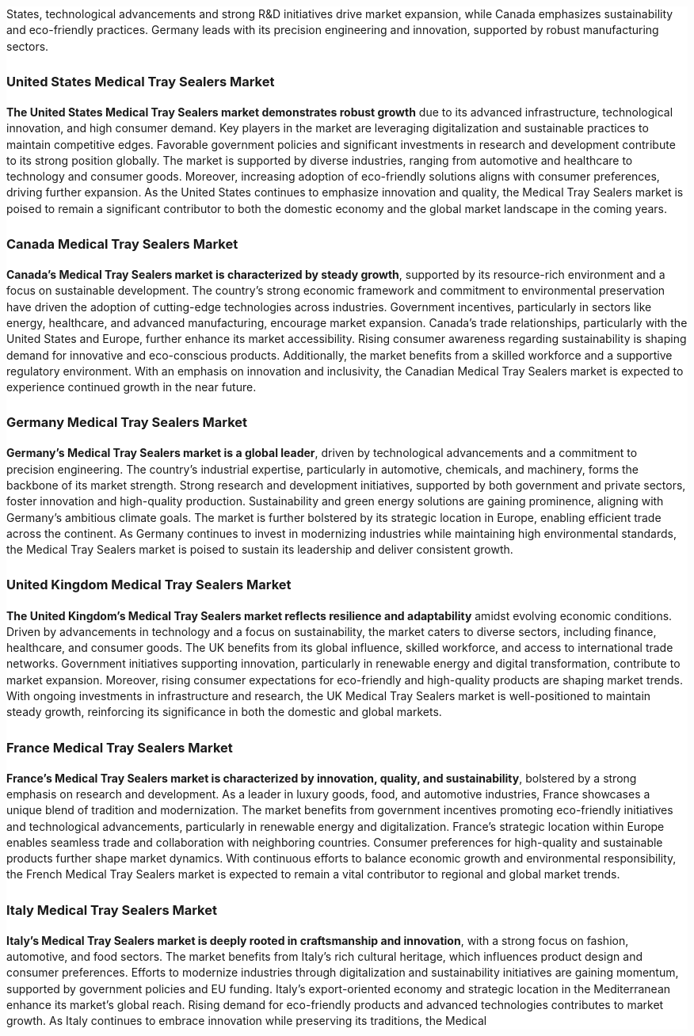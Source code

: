 States, technological advancements and strong R&amp;D initiatives drive market expansion, while Canada emphasizes sustainability and eco-friendly practices. Germany leads with its precision engineering and innovation, supported by robust manufacturing sectors.</span></em></p></blockquote><h3><strong>United States Medical Tray Sealers Market</strong></h3><p><strong>The United States Medical Tray Sealers market demonstrates robust growth</strong> due to its advanced infrastructure, technological innovation, and high consumer demand. Key players in the market are leveraging digitalization and sustainable practices to maintain competitive edges. Favorable government policies and significant investments in research and development contribute to its strong position globally. The market is supported by diverse industries, ranging from automotive and healthcare to technology and consumer goods. Moreover, increasing adoption of eco-friendly solutions aligns with consumer preferences, driving further expansion. As the United States continues to emphasize innovation and quality, the Medical Tray Sealers market is poised to remain a significant contributor to both the domestic economy and the global market landscape in the coming years.</p><h3><strong>Canada Medical Tray Sealers Market</strong></h3><p><strong>Canada&rsquo;s Medical Tray Sealers market is characterized by steady growth</strong>, supported by its resource-rich environment and a focus on sustainable development. The country&rsquo;s strong economic framework and commitment to environmental preservation have driven the adoption of cutting-edge technologies across industries. Government incentives, particularly in sectors like energy, healthcare, and advanced manufacturing, encourage market expansion. Canada&rsquo;s trade relationships, particularly with the United States and Europe, further enhance its market accessibility. Rising consumer awareness regarding sustainability is shaping demand for innovative and eco-conscious products. Additionally, the market benefits from a skilled workforce and a supportive regulatory environment. With an emphasis on innovation and inclusivity, the Canadian Medical Tray Sealers market is expected to experience continued growth in the near future.</p><h3><strong>Germany Medical Tray Sealers Market</strong></h3><p><strong>Germany&rsquo;s Medical Tray Sealers market is a global leader</strong>, driven by technological advancements and a commitment to precision engineering. The country&rsquo;s industrial expertise, particularly in automotive, chemicals, and machinery, forms the backbone of its market strength. Strong research and development initiatives, supported by both government and private sectors, foster innovation and high-quality production. Sustainability and green energy solutions are gaining prominence, aligning with Germany&rsquo;s ambitious climate goals. The market is further bolstered by its strategic location in Europe, enabling efficient trade across the continent. As Germany continues to invest in modernizing industries while maintaining high environmental standards, the Medical Tray Sealers market is poised to sustain its leadership and deliver consistent growth.</p><h3><strong>United Kingdom Medical Tray Sealers Market</strong></h3><p><strong>The United Kingdom&rsquo;s Medical Tray Sealers market reflects resilience and adaptability</strong> amidst evolving economic conditions. Driven by advancements in technology and a focus on sustainability, the market caters to diverse sectors, including finance, healthcare, and consumer goods. The UK benefits from its global influence, skilled workforce, and access to international trade networks. Government initiatives supporting innovation, particularly in renewable energy and digital transformation, contribute to market expansion. Moreover, rising consumer expectations for eco-friendly and high-quality products are shaping market trends. With ongoing investments in infrastructure and research, the UK Medical Tray Sealers market is well-positioned to maintain steady growth, reinforcing its significance in both the domestic and global markets.</p><h3><strong>France Medical Tray Sealers Market</strong></h3><p><strong>France&rsquo;s Medical Tray Sealers market is characterized by innovation, quality, and sustainability</strong>, bolstered by a strong emphasis on research and development. As a leader in luxury goods, food, and automotive industries, France showcases a unique blend of tradition and modernization. The market benefits from government incentives promoting eco-friendly initiatives and technological advancements, particularly in renewable energy and digitalization. France&rsquo;s strategic location within Europe enables seamless trade and collaboration with neighboring countries. Consumer preferences for high-quality and sustainable products further shape market dynamics. With continuous efforts to balance economic growth and environmental responsibility, the French Medical Tray Sealers market is expected to remain a vital contributor to regional and global market trends.</p><h3><strong>Italy Medical Tray Sealers Market</strong></h3><p><strong>Italy&rsquo;s Medical Tray Sealers market is deeply rooted in craftsmanship and innovation</strong>, with a strong focus on fashion, automotive, and food sectors. The market benefits from Italy&rsquo;s rich cultural heritage, which influences product design and consumer preferences. Efforts to modernize industries through digitalization and sustainability initiatives are gaining momentum, supported by government policies and EU funding. Italy&rsquo;s export-oriented economy and strategic location in the Mediterranean enhance its market&rsquo;s global reach. Rising demand for eco-friendly products and advanced technologies contributes to market growth. As Italy continues to embrace innovation while preserving its traditions, the Medical